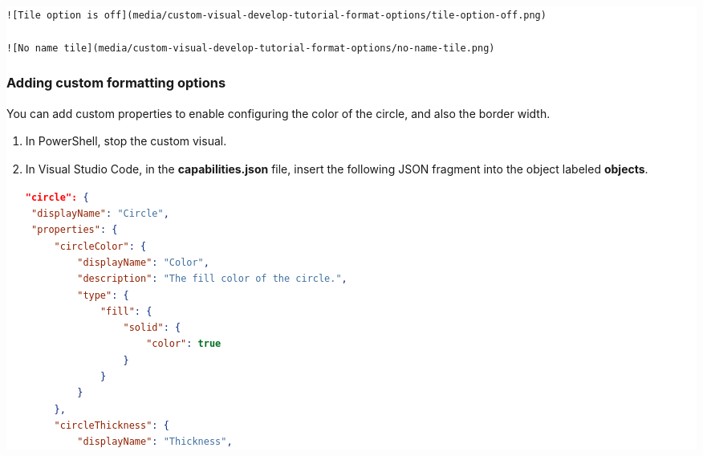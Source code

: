     ![Tile option is off](media/custom-visual-develop-tutorial-format-options/tile-option-off.png)

    ![No name tile](media/custom-visual-develop-tutorial-format-options/no-name-tile.png)

### Adding custom formatting options

You can add custom properties to enable configuring the color of the circle, and also the border width.

1. In PowerShell, stop the custom visual.

2. In Visual Studio Code, in the **capabilities.json** file, insert the following JSON fragment into the object labeled **objects**.

    ```json
    "circle": {
     "displayName": "Circle",
     "properties": {
         "circleColor": {
             "displayName": "Color",
             "description": "The fill color of the circle.",
             "type": {
                 "fill": {
                     "solid": {
                         "color": true
                     }
                 }
             }
         },
         "circleThickness": {
             "displayName": "Thickness",